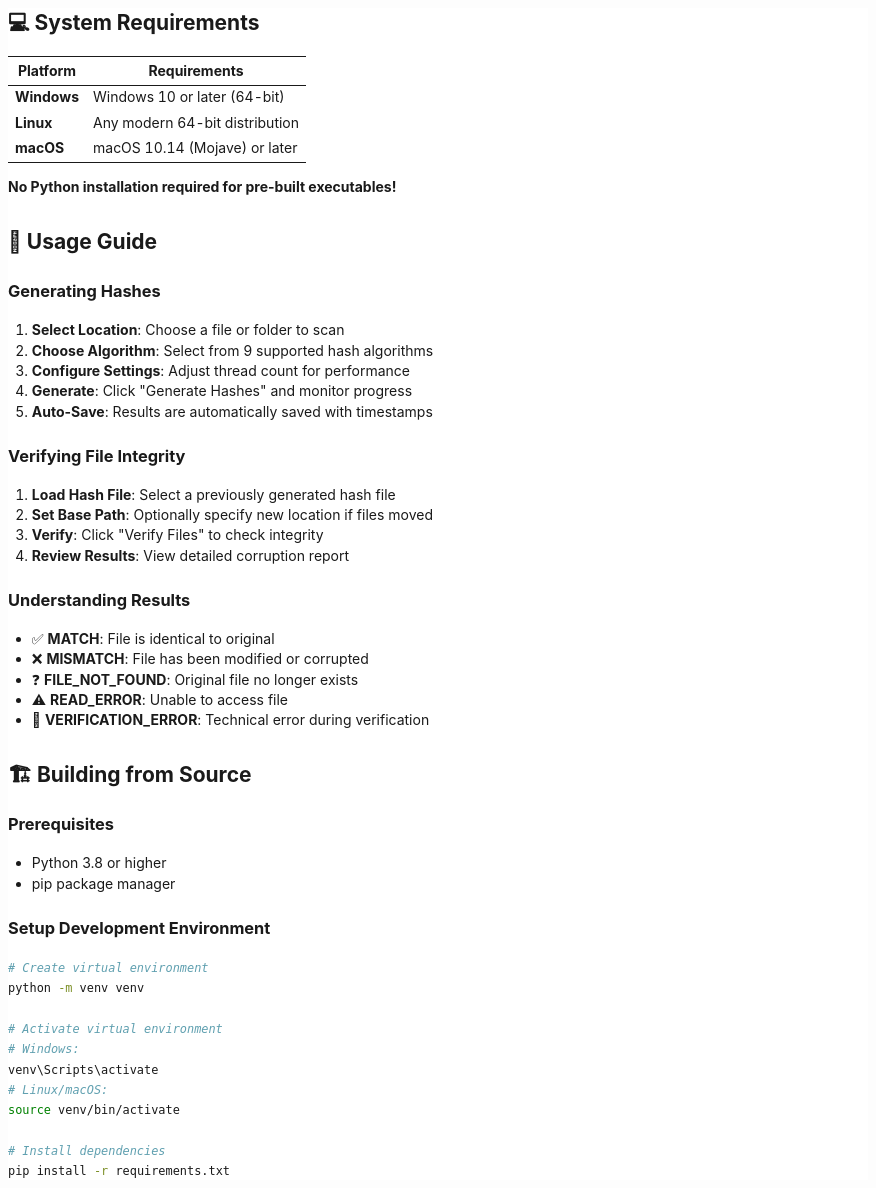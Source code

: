 ## 💻 System Requirements

| Platform | Requirements |
|----------|-------------|
| **Windows** | Windows 10 or later (64-bit) |
| **Linux** | Any modern 64-bit distribution |
| **macOS** | macOS 10.14 (Mojave) or later |

**No Python installation required for pre-built executables!**

## 🔧 Usage Guide

### Generating Hashes
1. **Select Location**: Choose a file or folder to scan
2. **Choose Algorithm**: Select from 9 supported hash algorithms
3. **Configure Settings**: Adjust thread count for performance
4. **Generate**: Click "Generate Hashes" and monitor progress
5. **Auto-Save**: Results are automatically saved with timestamps

### Verifying File Integrity
1. **Load Hash File**: Select a previously generated hash file
2. **Set Base Path**: Optionally specify new location if files moved
3. **Verify**: Click "Verify Files" to check integrity
4. **Review Results**: View detailed corruption report

### Understanding Results
- ✅ **MATCH**: File is identical to original
- ❌ **MISMATCH**: File has been modified or corrupted
- ❓ **FILE_NOT_FOUND**: Original file no longer exists
- ⚠️ **READ_ERROR**: Unable to access file
- 🚫 **VERIFICATION_ERROR**: Technical error during verification

## 🏗️ Building from Source

### Prerequisites
- Python 3.8 or higher
- pip package manager

### Setup Development Environment
```bash
# Create virtual environment
python -m venv venv

# Activate virtual environment
# Windows:
venv\Scripts\activate
# Linux/macOS:
source venv/bin/activate

# Install dependencies
pip install -r requirements.txt
```
